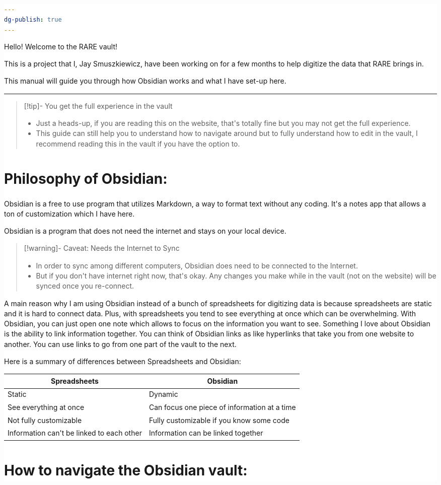 ```yaml
---
dg-publish: true
---
```


Hello! Welcome to the RARE vault!

This is a project that I, Jay Smuszkiewicz, have been working on for a few months to help digitize the data that RARE brings in.

This manual will guide you through how Obsidian works and what I have set-up here.

---

> [!tip]- You get the full experience in the vault
> - Just a heads-up, if you are reading this on the website, that's totally fine but you may not get the full experience.
> - This guide can still help you to understand how to navigate around but to fully understand how to edit in the vault, I recommend reading this in the vault if you have the option to.

# Philosophy of Obsidian:

Obsidian is a free to use program that utilizes Markdown, a way to format text without any coding. It's a notes app that allows a ton of customization which I have here.

Obsidian is a program that does not need the internet and stays on your local device.

> [!warning]- Caveat: Needs the Internet to Sync
> - In order to sync among different computers, Obsidian does need to be connected to the Internet.
> - But if you don't have internet right now, that's okay. Any changes you make while in the vault (not on the website) will be synced once you re-connect.

A main reason why I am using Obsidian instead of a bunch of spreadsheets for digitizing data is because spreadsheets are static and it is hard to connect data. Plus, with spreadsheets you tend to see everything at once which can be overwhelming. With Obsidian, you can just open one note which allows to focus on the information you want to see. Something I love about Obsidian is the ability to link information together. You can think of Obsidian links as like hyperlinks that take you from one website to another. You can use links to go from one part of the vault to the next.

Here is a summary of differences between Spreadsheets and Obsidian:

| Spreadsheets                              | Obsidian                                     |
| ----------------------------------------- | -------------------------------------------- |
| Static                                    | Dynamic                                      |
| See everything at once                    | Can focus one piece of information at a time |
| Not fully customizable                    | Fully customizable if you know some code     |
| Information can't be linked to each other | Information can be linked together           |

# How to navigate the Obsidian vault:
